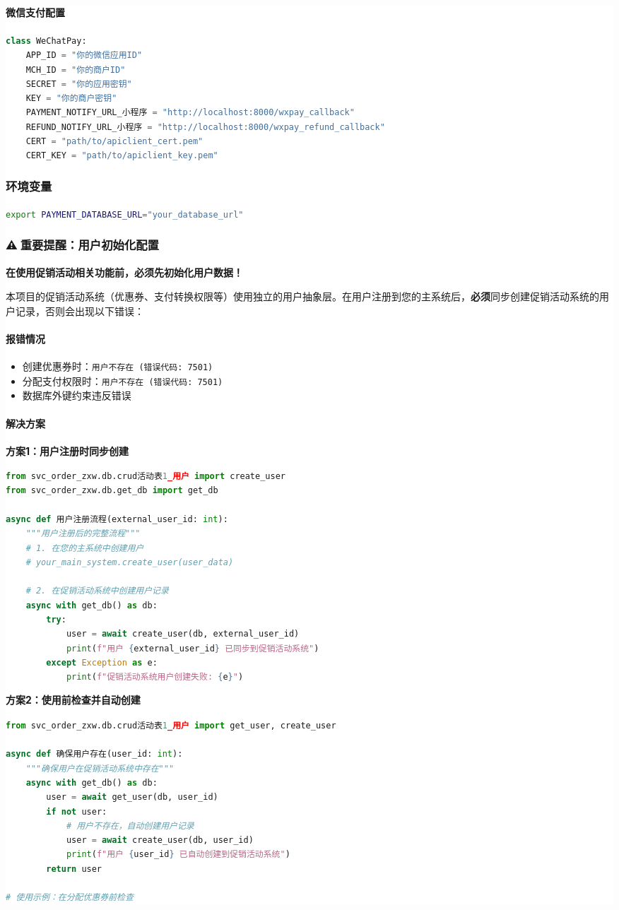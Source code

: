 #### 微信支付配置

```python
class WeChatPay:
    APP_ID = "你的微信应用ID"
    MCH_ID = "你的商户ID"
    SECRET = "你的应用密钥"
    KEY = "你的商户密钥"
    PAYMENT_NOTIFY_URL_小程序 = "http://localhost:8000/wxpay_callback"
    REFUND_NOTIFY_URL_小程序 = "http://localhost:8000/wxpay_refund_callback"
    CERT = "path/to/apiclient_cert.pem"
    CERT_KEY = "path/to/apiclient_key.pem"
```

### 环境变量

```bash
export PAYMENT_DATABASE_URL="your_database_url"
```

### ⚠️ 重要提醒：用户初始化配置

**在使用促销活动相关功能前，必须先初始化用户数据！**

本项目的促销活动系统（优惠券、支付转换权限等）使用独立的用户抽象层。在用户注册到您的主系统后，**必须**同步创建促销活动系统的用户记录，否则会出现以下错误：

#### 报错情况
- 创建优惠券时：`用户不存在 (错误代码: 7501)`
- 分配支付权限时：`用户不存在 (错误代码: 7501)`
- 数据库外键约束违反错误

#### 解决方案

**方案1：用户注册时同步创建**
```python
from svc_order_zxw.db.crud活动表1_用户 import create_user
from svc_order_zxw.db.get_db import get_db

async def 用户注册流程(external_user_id: int):
    """用户注册后的完整流程"""
    # 1. 在您的主系统中创建用户
    # your_main_system.create_user(user_data)
    
    # 2. 在促销活动系统中创建用户记录
    async with get_db() as db:
        try:
            user = await create_user(db, external_user_id)
            print(f"用户 {external_user_id} 已同步到促销活动系统")
        except Exception as e:
            print(f"促销活动系统用户创建失败: {e}")
```

**方案2：使用前检查并自动创建**
```python
from svc_order_zxw.db.crud活动表1_用户 import get_user, create_user

async def 确保用户存在(user_id: int):
    """确保用户在促销活动系统中存在"""
    async with get_db() as db:
        user = await get_user(db, user_id)
        if not user:
            # 用户不存在，自动创建用户记录
            user = await create_user(db, user_id)
            print(f"用户 {user_id} 已自动创建到促销活动系统")
        return user

# 使用示例：在分配优惠券前检查
```